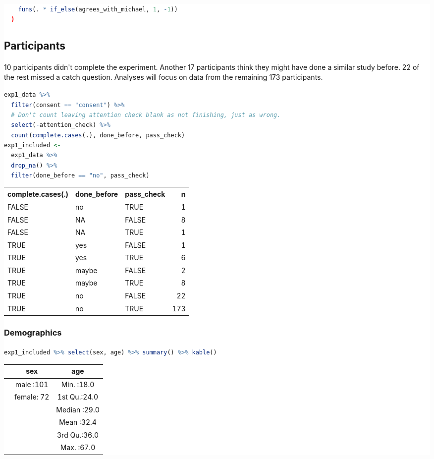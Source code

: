 ``` r
    funs(. * if_else(agrees_with_michael, 1, -1))
  )
```

Participants
------------

10 participants didn't complete the experiment. Another 17 participants think they might have done a similar study before. 22 of the rest missed a catch question. Analyses will focus on data from the remaining 173 participants.

``` r
exp1_data %>%
  filter(consent == "consent") %>%
  # Don't count leaving attention check blank as not finishing, just as wrong.
  select(-attention_check) %>%
  count(complete.cases(.), done_before, pass_check)
exp1_included <-
  exp1_data %>%
  drop_na() %>%
  filter(done_before == "no", pass_check)
```

| complete.cases(.) | done\_before | pass\_check |    n|
|:------------------|:-------------|:------------|----:|
| FALSE             | no           | TRUE        |    1|
| FALSE             | NA           | FALSE       |    8|
| FALSE             | NA           | TRUE        |    1|
| TRUE              | yes          | FALSE       |    1|
| TRUE              | yes          | TRUE        |    6|
| TRUE              | maybe        | FALSE       |    2|
| TRUE              | maybe        | TRUE        |    8|
| TRUE              | no           | FALSE       |   22|
| TRUE              | no           | TRUE        |  173|

### Demographics

``` r
exp1_included %>% select(sex, age) %>% summary() %>% kable()
```

|     |     sex    |      age     |
|-----|:----------:|:------------:|
|     |  male :101 |  Min. :18.0  |
|     | female: 72 | 1st Qu.:24.0 |
|     |            | Median :29.0 |
|     |            |  Mean :32.4  |
|     |            | 3rd Qu.:36.0 |
|     |            |  Max. :67.0  |
